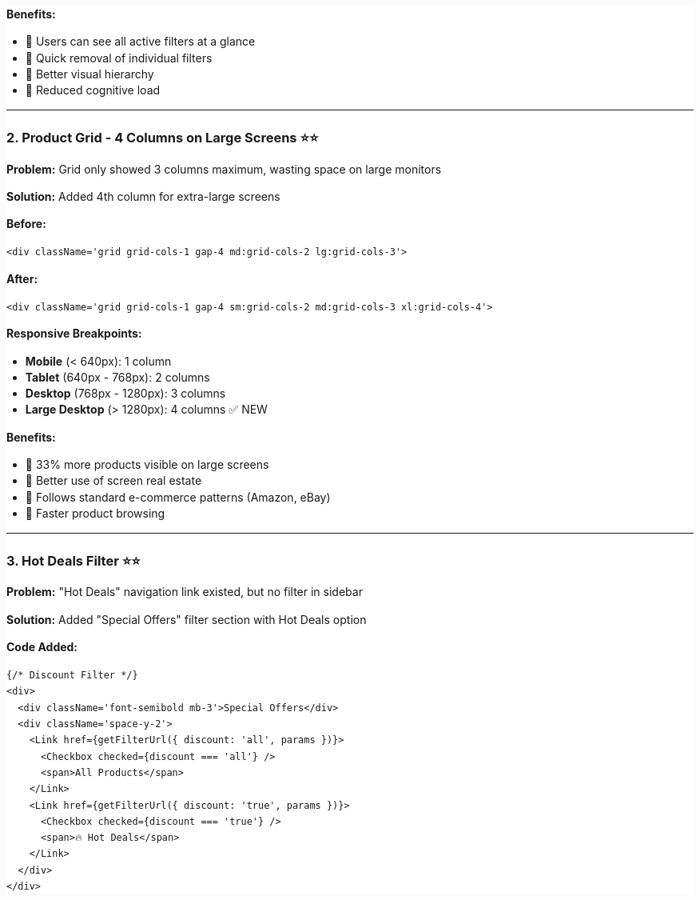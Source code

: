 **Benefits:**
- 🎯 Users can see all active filters at a glance
- 🎯 Quick removal of individual filters
- 🎯 Better visual hierarchy
- 🎯 Reduced cognitive load

---

### **2. Product Grid - 4 Columns on Large Screens** ⭐⭐

**Problem:** Grid only showed 3 columns maximum, wasting space on large monitors

**Solution:** Added 4th column for extra-large screens

**Before:**
```tsx
<div className='grid grid-cols-1 gap-4 md:grid-cols-2 lg:grid-cols-3'>
```

**After:**
```tsx
<div className='grid grid-cols-1 gap-4 sm:grid-cols-2 md:grid-cols-3 xl:grid-cols-4'>
```

**Responsive Breakpoints:**
- **Mobile** (< 640px): 1 column
- **Tablet** (640px - 768px): 2 columns
- **Desktop** (768px - 1280px): 3 columns
- **Large Desktop** (> 1280px): 4 columns ✅ NEW

**Benefits:**
- 🎯 33% more products visible on large screens
- 🎯 Better use of screen real estate
- 🎯 Follows standard e-commerce patterns (Amazon, eBay)
- 🎯 Faster product browsing

---

### **3. Hot Deals Filter** ⭐⭐

**Problem:** "Hot Deals" navigation link existed, but no filter in sidebar

**Solution:** Added "Special Offers" filter section with Hot Deals option

**Code Added:**
```tsx
{/* Discount Filter */}
<div>
  <div className='font-semibold mb-3'>Special Offers</div>
  <div className='space-y-2'>
    <Link href={getFilterUrl({ discount: 'all', params })}>
      <Checkbox checked={discount === 'all'} />
      <span>All Products</span>
    </Link>
    <Link href={getFilterUrl({ discount: 'true', params })}>
      <Checkbox checked={discount === 'true'} />
      <span>🔥 Hot Deals</span>
    </Link>
  </div>
</div>
```
